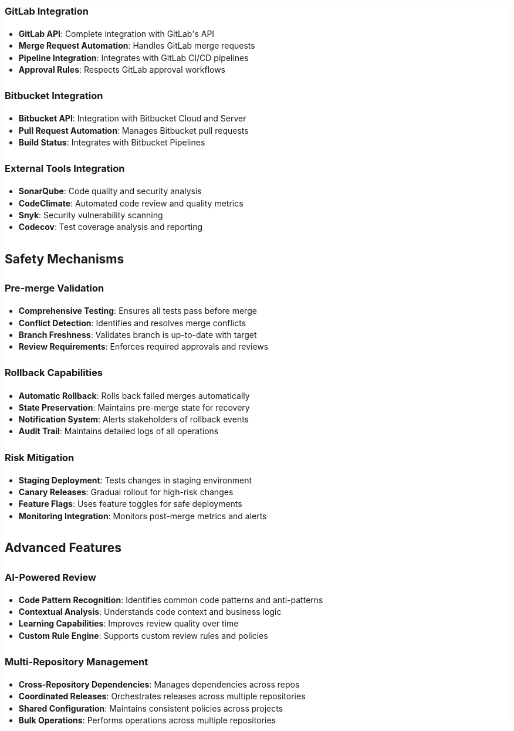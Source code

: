 ### GitLab Integration
- **GitLab API**: Complete integration with GitLab's API
- **Merge Request Automation**: Handles GitLab merge requests
- **Pipeline Integration**: Integrates with GitLab CI/CD pipelines
- **Approval Rules**: Respects GitLab approval workflows

### Bitbucket Integration
- **Bitbucket API**: Integration with Bitbucket Cloud and Server
- **Pull Request Automation**: Manages Bitbucket pull requests
- **Build Status**: Integrates with Bitbucket Pipelines

### External Tools Integration
- **SonarQube**: Code quality and security analysis
- **CodeClimate**: Automated code review and quality metrics
- **Snyk**: Security vulnerability scanning
- **Codecov**: Test coverage analysis and reporting

## Safety Mechanisms

### Pre-merge Validation
- **Comprehensive Testing**: Ensures all tests pass before merge
- **Conflict Detection**: Identifies and resolves merge conflicts
- **Branch Freshness**: Validates branch is up-to-date with target
- **Review Requirements**: Enforces required approvals and reviews

### Rollback Capabilities
- **Automatic Rollback**: Rolls back failed merges automatically
- **State Preservation**: Maintains pre-merge state for recovery
- **Notification System**: Alerts stakeholders of rollback events
- **Audit Trail**: Maintains detailed logs of all operations

### Risk Mitigation
- **Staging Deployment**: Tests changes in staging environment
- **Canary Releases**: Gradual rollout for high-risk changes
- **Feature Flags**: Uses feature toggles for safe deployments
- **Monitoring Integration**: Monitors post-merge metrics and alerts

## Advanced Features

### AI-Powered Review
- **Code Pattern Recognition**: Identifies common code patterns and anti-patterns
- **Contextual Analysis**: Understands code context and business logic
- **Learning Capabilities**: Improves review quality over time
- **Custom Rule Engine**: Supports custom review rules and policies

### Multi-Repository Management
- **Cross-Repository Dependencies**: Manages dependencies across repos
- **Coordinated Releases**: Orchestrates releases across multiple repositories
- **Shared Configuration**: Maintains consistent policies across projects
- **Bulk Operations**: Performs operations across multiple repositories
